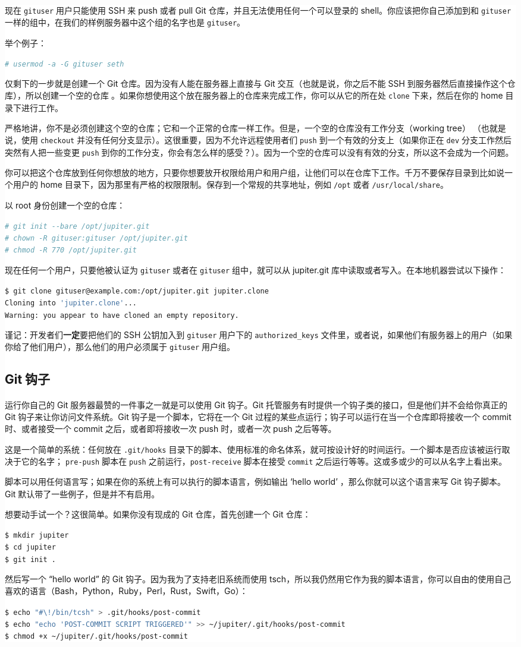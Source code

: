 现在 `gituser` 用户只能使用 SSH 来 push 或者 pull Git 仓库，并且无法使用任何一个可以登录的 shell。你应该把你自己添加到和 `gituser` 一样的组中，在我们的样例服务器中这个组的名字也是 `gituser`。

举个例子：

```Bash
# usermod -a -G gituser seth
```

仅剩下的一步就是创建一个 Git 仓库。因为没有人能在服务器上直接与 Git 交互（也就是说，你之后不能 SSH 到服务器然后直接操作这个仓库），所以创建一个空的仓库 。如果你想使用这个放在服务器上的仓库来完成工作，你可以从它的所在处 `clone` 下来，然后在你的 home 目录下进行工作。

严格地讲，你不是必须创建这个空的仓库；它和一个正常的仓库一样工作。但是，一个空的仓库没有工作分支（working tree） （也就是说，使用 `checkout` 并没有任何分支显示）。这很重要，因为不允许远程使用者们 `push` 到一个有效的分支上（如果你正在 `dev` 分支工作然后突然有人把一些变更 `push` 到你的工作分支，你会有怎么样的感受？）。因为一个空的仓库可以没有有效的分支，所以这不会成为一个问题。

你可以把这个仓库放到任何你想放的地方，只要你想要放开权限给用户和用户组，让他们可以在仓库下工作。千万不要保存目录到比如说一个用户的 home 目录下，因为那里有严格的权限限制。保存到一个常规的共享地址，例如 `/opt` 或者 `/usr/local/share`。

以 root 身份创建一个空的仓库：

```Bash
# git init --bare /opt/jupiter.git
# chown -R gituser:gituser /opt/jupiter.git
# chmod -R 770 /opt/jupiter.git
```

现在任何一个用户，只要他被认证为 `gituser` 或者在 `gituser` 组中，就可以从 jupiter.git 库中读取或者写入。在本地机器尝试以下操作：

```Bash
$ git clone gituser@example.com:/opt/jupiter.git jupiter.clone
Cloning into 'jupiter.clone'...
Warning: you appear to have cloned an empty repository.
```

谨记：开发者们**一定**要把他们的 SSH 公钥加入到 `gituser` 用户下的 `authorized_keys` 文件里，或者说，如果他们有服务器上的用户（如果你给了他们用户），那么他们的用户必须属于 `gituser` 用户组。

## Git 钩子

运行你自己的 Git 服务器最赞的一件事之一就是可以使用 Git 钩子。Git 托管服务有时提供一个钩子类的接口，但是他们并不会给你真正的 Git 钩子来让你访问文件系统。Git 钩子是一个脚本，它将在一个 Git 过程的某些点运行；钩子可以运行在当一个仓库即将接收一个 commit 时、或者接受一个 commit 之后，或者即将接收一次 push 时，或者一次 push 之后等等。

这是一个简单的系统：任何放在 `.git/hooks` 目录下的脚本、使用标准的命名体系，就可按设计好的时间运行。一个脚本是否应该被运行取决于它的名字； `pre-push` 脚本在 `push` 之前运行，`post-receive` 脚本在接受 `commit` 之后运行等等。这或多或少的可以从名字上看出来。

脚本可以用任何语言写；如果在你的系统上有可以执行的脚本语言，例如输出 ‘hello world’ ，那么你就可以这个语言来写 Git 钩子脚本。Git 默认带了一些例子，但是并不有启用。

想要动手试一个？这很简单。如果你没有现成的 Git 仓库，首先创建一个 Git 仓库：

```Bash
$ mkdir jupiter
$ cd jupiter
$ git init .
```

然后写一个 “hello world” 的 Git 钩子。因为我为了支持老旧系统而使用 tsch，所以我仍然用它作为我的脚本语言，你可以自由的使用自己喜欢的语言（Bash，Python，Ruby，Perl，Rust，Swift，Go）：

```Bash
$ echo "#\!/bin/tcsh" > .git/hooks/post-commit
$ echo "echo 'POST-COMMIT SCRIPT TRIGGERED'" >> ~/jupiter/.git/hooks/post-commit
$ chmod +x ~/jupiter/.git/hooks/post-commit
```
